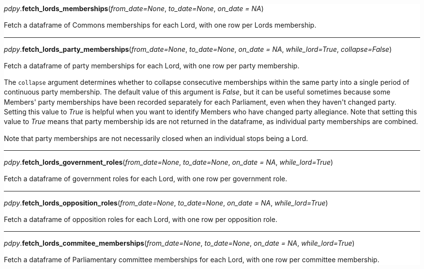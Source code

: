 
_pdpy_.__fetch_lords_memberships__(_from_date=None_, _to_date=None_, _on_date = NA_)

Fetch a dataframe of Commons memberships for each Lord, with one row per Lords membership.

---

_pdpy_.__fetch_lords_party_memberships__(_from_date=None_, _to_date=None_, _on_date = NA_, _while_lord=True_, _collapse=False_)

Fetch a dataframe of party memberships for each Lord, with one row per party membership.

The `collapse` argument determines whether to collapse consecutive memberships within the same party into a single period of continuous party membership. The default value of this argument is _False_, but it can be useful sometimes because some Members' party memberships have been recorded separately for each Parliament, even when they haven't changed party. Setting this value to _True_ is helpful when you want to identify Members who have changed party allegiance. Note that setting this value to _True_ means that party membership ids are not returned in the dataframe, as individual party memberships are combined.

Note that party memberships are not necessarily closed when an individual stops being a Lord.

---

_pdpy_.__fetch_lords_government_roles__(_from_date=None_, _to_date=None_, _on_date = NA_, _while_lord=True_)

Fetch a dataframe of government roles for each Lord, with one row per government role.

---

_pdpy_.__fetch_lords_opposition_roles__(_from_date=None_, _to_date=None_, _on_date = NA_, _while_lord=True_)

Fetch a dataframe of opposition roles for each Lord, with one row per opposition role.

---

_pdpy_.__fetch_lords_commitee_memberships__(_from_date=None_, _to_date=None_, _on_date = NA_, _while_lord=True_)

Fetch a dataframe of Parliamentary committee memberships for each Lord, with one row per committee membership.

